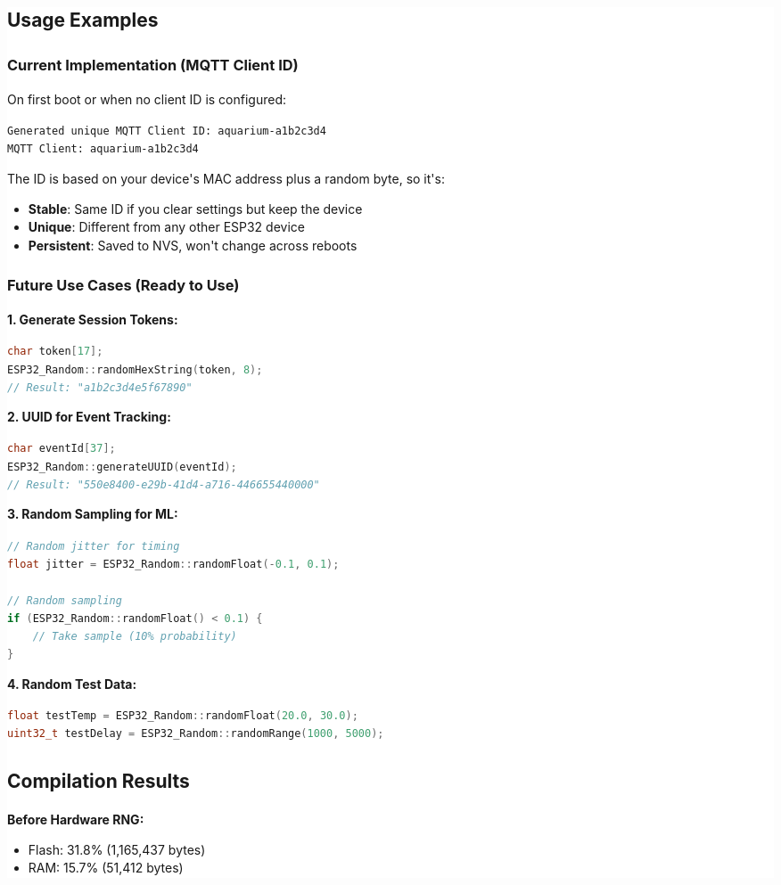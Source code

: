 ## Usage Examples

### Current Implementation (MQTT Client ID)

On first boot or when no client ID is configured:
```
Generated unique MQTT Client ID: aquarium-a1b2c3d4
MQTT Client: aquarium-a1b2c3d4
```

The ID is based on your device's MAC address plus a random byte, so it's:
- **Stable**: Same ID if you clear settings but keep the device
- **Unique**: Different from any other ESP32 device
- **Persistent**: Saved to NVS, won't change across reboots

### Future Use Cases (Ready to Use)

**1. Generate Session Tokens:**
```cpp
char token[17];
ESP32_Random::randomHexString(token, 8);
// Result: "a1b2c3d4e5f67890"
```

**2. UUID for Event Tracking:**
```cpp
char eventId[37];
ESP32_Random::generateUUID(eventId);
// Result: "550e8400-e29b-41d4-a716-446655440000"
```

**3. Random Sampling for ML:**
```cpp
// Random jitter for timing
float jitter = ESP32_Random::randomFloat(-0.1, 0.1);

// Random sampling
if (ESP32_Random::randomFloat() < 0.1) {
    // Take sample (10% probability)
}
```

**4. Random Test Data:**
```cpp
float testTemp = ESP32_Random::randomFloat(20.0, 30.0);
uint32_t testDelay = ESP32_Random::randomRange(1000, 5000);
```

## Compilation Results

**Before Hardware RNG:**
- Flash: 31.8% (1,165,437 bytes)
- RAM: 15.7% (51,412 bytes)
